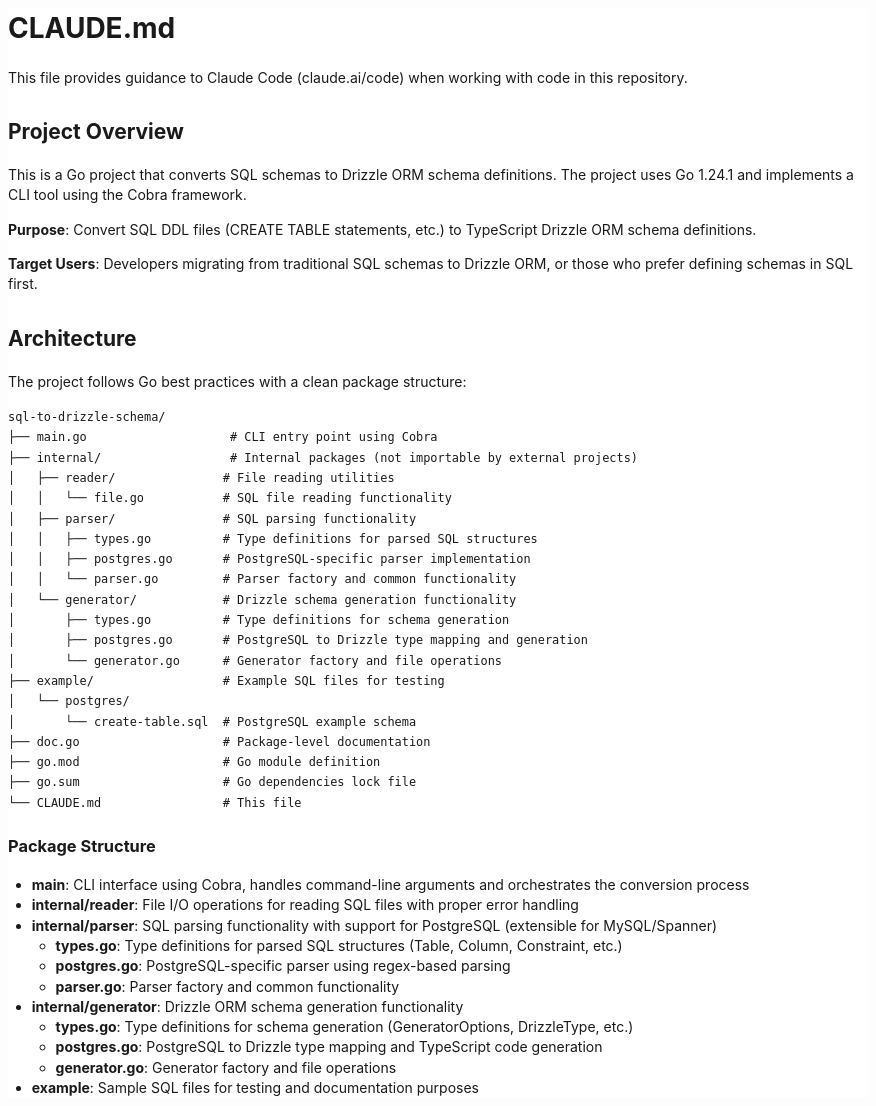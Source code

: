 # CLAUDE.md

This file provides guidance to Claude Code (claude.ai/code) when working with code in this repository.

## Project Overview

This is a Go project that converts SQL schemas to Drizzle ORM schema definitions. The project uses Go 1.24.1 and implements a CLI tool using the Cobra framework.

**Purpose**: Convert SQL DDL files (CREATE TABLE statements, etc.) to TypeScript Drizzle ORM schema definitions.

**Target Users**: Developers migrating from traditional SQL schemas to Drizzle ORM, or those who prefer defining schemas in SQL first.

## Architecture

The project follows Go best practices with a clean package structure:

```
sql-to-drizzle-schema/
├── main.go                    # CLI entry point using Cobra
├── internal/                  # Internal packages (not importable by external projects)
│   ├── reader/               # File reading utilities
│   │   └── file.go           # SQL file reading functionality
│   ├── parser/               # SQL parsing functionality
│   │   ├── types.go          # Type definitions for parsed SQL structures
│   │   ├── postgres.go       # PostgreSQL-specific parser implementation
│   │   └── parser.go         # Parser factory and common functionality
│   └── generator/            # Drizzle schema generation functionality
│       ├── types.go          # Type definitions for schema generation
│       ├── postgres.go       # PostgreSQL to Drizzle type mapping and generation
│       └── generator.go      # Generator factory and file operations
├── example/                  # Example SQL files for testing
│   └── postgres/
│       └── create-table.sql  # PostgreSQL example schema
├── doc.go                    # Package-level documentation
├── go.mod                    # Go module definition
├── go.sum                    # Go dependencies lock file
└── CLAUDE.md                 # This file
```

### Package Structure

- **main**: CLI interface using Cobra, handles command-line arguments and orchestrates the conversion process
- **internal/reader**: File I/O operations for reading SQL files with proper error handling
- **internal/parser**: SQL parsing functionality with support for PostgreSQL (extensible for MySQL/Spanner)
  - **types.go**: Type definitions for parsed SQL structures (Table, Column, Constraint, etc.)
  - **postgres.go**: PostgreSQL-specific parser using regex-based parsing
  - **parser.go**: Parser factory and common functionality
- **internal/generator**: Drizzle ORM schema generation functionality
  - **types.go**: Type definitions for schema generation (GeneratorOptions, DrizzleType, etc.)
  - **postgres.go**: PostgreSQL to Drizzle type mapping and TypeScript code generation
  - **generator.go**: Generator factory and file operations
- **example**: Sample SQL files for testing and documentation purposes
